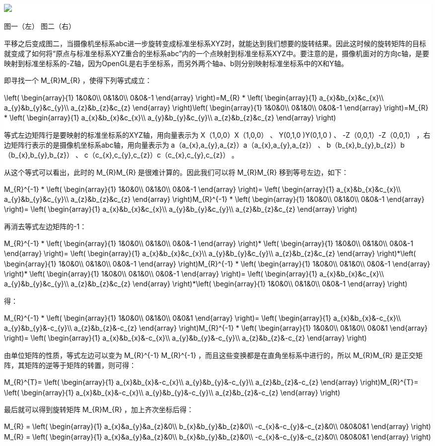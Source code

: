 ![](https://pic3.zhimg.com/80/v2-c3b3d166f34b435d23c99703d6af38b2_720w.webp)

图一（左） 图二（右）

平移之后变成图二，当摄像机坐标系abc进一步旋转变成标准坐标系XYZ时，就能达到我们想要的旋转结果。因此这时候的旋转矩阵的目标就变成了如何将“原点与标准坐标系XYZ重合的坐标系abc”内的一个点映射到标准坐标系XYZ中。要注意的是，摄像机面对的方向c轴，是要映射到标准坐标系的-Z轴，因为OpenGL是右手坐标系，而另外两个轴a、b则分别映射标准坐标系中的X和Y轴。

即寻找一个 M\_{R}M\_{R} ，使得下列等式成立：

\\left( \\begin{array}{1} 1&0&0\\\\ 0&1&0\\\\ 0&0&-1 \\end{array} \\right)=M\_{R} \* \\left( \\begin{array}{1} a\_{x}&b\_{x}&c\_{x}\\\\ a\_{y}&b\_{y}&c\_{y}\\\\ a\_{z}&b\_{z}&c\_{z} \\end{array} \\right)\\left( \\begin{array}{1} 1&0&0\\\\ 0&1&0\\\\ 0&0&-1 \\end{array} \\right)=M\_{R} \* \\left( \\begin{array}{1} a\_{x}&b\_{x}&c\_{x}\\\\ a\_{y}&b\_{y}&c\_{y}\\\\ a\_{z}&b\_{z}&c\_{z} \\end{array} \\right)

等式左边矩阵行是要映射的标准坐标系的XYZ轴，用向量表示为 X（1,0,0）X（1,0,0） 、 Y(0,1,0 )Y(0,1,0 ) 、 \-Z（0,0,1）\-Z（0,0,1） ，右边矩阵行表示的是摄像机坐标系abc轴，用向量表示为 a（a\_{x},a\_{y},a\_{z}）a（a\_{x},a\_{y},a\_{z}） 、 b（b\_{x},b\_{y},b\_{z}）b（b\_{x},b\_{y},b\_{z}） 、 c（c\_{x},c\_{y},c\_{z}）c（c\_{x},c\_{y},c\_{z}） 。

从这个等式可以看出，此时的 M\_{R}M\_{R} 是很难计算的。因此我们可以将 M\_{R}M\_{R} 移到等号左边，如下：

M\_{R}^{-1} \* \\left( \\begin{array}{1} 1&0&0\\\\ 0&1&0\\\\ 0&0&-1 \\end{array} \\right)= \\left( \\begin{array}{1} a\_{x}&b\_{x}&c\_{x}\\\\ a\_{y}&b\_{y}&c\_{y}\\\\ a\_{z}&b\_{z}&c\_{z} \\end{array} \\right)M\_{R}^{-1} \* \\left( \\begin{array}{1} 1&0&0\\\\ 0&1&0\\\\ 0&0&-1 \\end{array} \\right)= \\left( \\begin{array}{1} a\_{x}&b\_{x}&c\_{x}\\\\ a\_{y}&b\_{y}&c\_{y}\\\\ a\_{z}&b\_{z}&c\_{z} \\end{array} \\right)

再消去等式左边矩阵的-1：

M\_{R}^{-1} \* \\left( \\begin{array}{1} 1&0&0\\\\ 0&1&0\\\\ 0&0&-1 \\end{array} \\right)\* \\left( \\begin{array}{1} 1&0&0\\\\ 0&1&0\\\\ 0&0&-1 \\end{array} \\right)= \\left( \\begin{array}{1} a\_{x}&b\_{x}&c\_{x}\\\\ a\_{y}&b\_{y}&c\_{y}\\\\ a\_{z}&b\_{z}&c\_{z} \\end{array} \\right)\*\\left( \\begin{array}{1} 1&0&0\\\\ 0&1&0\\\\ 0&0&-1 \\end{array} \\right)M\_{R}^{-1} \* \\left( \\begin{array}{1} 1&0&0\\\\ 0&1&0\\\\ 0&0&-1 \\end{array} \\right)\* \\left( \\begin{array}{1} 1&0&0\\\\ 0&1&0\\\\ 0&0&-1 \\end{array} \\right)= \\left( \\begin{array}{1} a\_{x}&b\_{x}&c\_{x}\\\\ a\_{y}&b\_{y}&c\_{y}\\\\ a\_{z}&b\_{z}&c\_{z} \\end{array} \\right)\*\\left( \\begin{array}{1} 1&0&0\\\\ 0&1&0\\\\ 0&0&-1 \\end{array} \\right)

得：

M\_{R}^{-1} \* \\left( \\begin{array}{1} 1&0&0\\\\ 0&1&0\\\\ 0&0&1 \\end{array} \\right)= \\left( \\begin{array}{1} a\_{x}&b\_{x}&-c\_{x}\\\\ a\_{y}&b\_{y}&-c\_{y}\\\\ a\_{z}&b\_{z}&-c\_{z} \\end{array} \\right)M\_{R}^{-1} \* \\left( \\begin{array}{1} 1&0&0\\\\ 0&1&0\\\\ 0&0&1 \\end{array} \\right)= \\left( \\begin{array}{1} a\_{x}&b\_{x}&-c\_{x}\\\\ a\_{y}&b\_{y}&-c\_{y}\\\\ a\_{z}&b\_{z}&-c\_{z} \\end{array} \\right)

由单位矩阵的性质，等式左边可以变为 M\_{R}^{-1} M\_{R}^{-1} ，而且这些变换都是在直角坐标系中进行的，所以 M\_{R}M\_{R} 是正交矩阵，其矩阵的逆等于矩阵的转置，则可得：

M\_{R}^{T}= \\left( \\begin{array}{1} a\_{x}&b\_{x}&-c\_{x}\\\\ a\_{y}&b\_{y}&-c\_{y}\\\\ a\_{z}&b\_{z}&-c\_{z} \\end{array} \\right)M\_{R}^{T}= \\left( \\begin{array}{1} a\_{x}&b\_{x}&-c\_{x}\\\\ a\_{y}&b\_{y}&-c\_{y}\\\\ a\_{z}&b\_{z}&-c\_{z} \\end{array} \\right)

最后就可以得到旋转矩阵 M\_{R}M\_{R} ，加上齐次坐标后得：

M\_{R} = \\left( \\begin{array}{1} a\_{x}&a\_{y}&a\_{z}&0\\\\ b\_{x}&b\_{y}&b\_{z}&0\\\\ -c\_{x}&-c\_{y}&-c\_{z}&0\\\\ 0&0&0&1 \\end{array} \\right) M\_{R} = \\left( \\begin{array}{1} a\_{x}&a\_{y}&a\_{z}&0\\\\ b\_{x}&b\_{y}&b\_{z}&0\\\\ -c\_{x}&-c\_{y}&-c\_{z}&0\\\\ 0&0&0&1 \\end{array} \\right)
